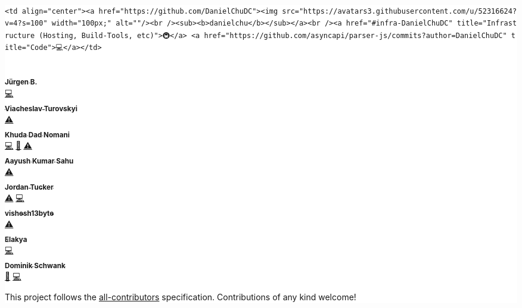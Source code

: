    <td align="center"><a href="https://github.com/DanielChuDC"><img src="https://avatars3.githubusercontent.com/u/52316624?v=4?s=100" width="100px;" alt=""/><br /><sub><b>danielchu</b></sub></a><br /><a href="#infra-DanielChuDC" title="Infrastructure (Hosting, Build-Tools, etc)">🚇</a> <a href="https://github.com/asyncapi/parser-js/commits?author=DanielChuDC" title="Code">💻</a></td>
  </tr>
  <tr>
    <td align="center"><a href="https://www.linkedin.com/in/jbreitenbaumer/"><img src="https://avatars3.githubusercontent.com/u/683438?v=4?s=100" width="100px;" alt=""/><br /><sub><b>Jürgen B.</b></sub></a><br /><a href="https://github.com/asyncapi/parser-js/commits?author=juergenbr" title="Code">💻</a></td>
    <td align="center"><a href="https://github.com/aeworxet"><img src="https://avatars.githubusercontent.com/u/16149591?v=4?s=100" width="100px;" alt=""/><br /><sub><b>Viacheslav Turovskyi</b></sub></a><br /><a href="https://github.com/asyncapi/parser-js/commits?author=aeworxet" title="Tests">⚠️</a></td>
    <td align="center"><a href="https://github.com/KhudaDad414"><img src="https://avatars.githubusercontent.com/u/32505158?v=4?s=100" width="100px;" alt=""/><br /><sub><b>Khuda Dad Nomani</b></sub></a><br /><a href="https://github.com/asyncapi/parser-js/commits?author=KhudaDad414" title="Code">💻</a> <a href="https://github.com/asyncapi/parser-js/issues?q=author%3AKhudaDad414" title="Bug reports">🐛</a> <a href="https://github.com/asyncapi/parser-js/commits?author=KhudaDad414" title="Tests">⚠️</a></td>
    <td align="center"><a href="https://github.com/aayushmau5"><img src="https://avatars.githubusercontent.com/u/54525741?v=4?s=100" width="100px;" alt=""/><br /><sub><b>Aayush Kumar Sahu</b></sub></a><br /><a href="https://github.com/asyncapi/parser-js/commits?author=aayushmau5" title="Tests">⚠️</a></td>
  </tr>
  <tr>
    <td align="center"><a href="https://github.com/JQrdan"><img src="https://avatars.githubusercontent.com/u/25624685?v=4?s=100" width="100px;" alt=""/><br /><sub><b>Jordan Tucker</b></sub></a><br /><a href="https://github.com/asyncapi/parser-js/commits?author=JQrdan" title="Tests">⚠️</a> <a href="https://github.com/asyncapi/parser-js/commits?author=JQrdan" title="Code">💻</a></td>
    <td align="center"><a href="https://github.com/vishesh13byte"><img src="https://avatars.githubusercontent.com/u/66796715?v=4?s=100" width="100px;" alt=""/><br /><sub><b>vishesh13byte</b></sub></a><br /><a href="https://github.com/asyncapi/parser-js/commits?author=vishesh13byte" title="Tests">⚠️</a></td>
    <td align="center"><a href="https://iamdevelopergirl.github.io/Website-With-Animations/"><img src="https://avatars.githubusercontent.com/u/16351809?v=4?s=100" width="100px;" alt=""/><br /><sub><b>Elakya</b></sub></a><br /><a href="https://github.com/asyncapi/parser-js/commits?author=iamdevelopergirl" title="Code">💻</a></td>
    <td align="center"><a href="https://schwank.cc"><img src="https://avatars.githubusercontent.com/u/8232196?v=4?s=100" width="100px;" alt=""/><br /><sub><b>Dominik Schwank</b></sub></a><br /><a href="https://github.com/asyncapi/parser-js/issues?q=author%3Adschwank" title="Bug reports">🐛</a> <a href="https://github.com/asyncapi/parser-js/commits?author=dschwank" title="Code">💻</a></td>
  </tr>
</table>






This project follows the [all-contributors](https://github.com/all-contributors/all-contributors) specification. Contributions of any kind welcome!
